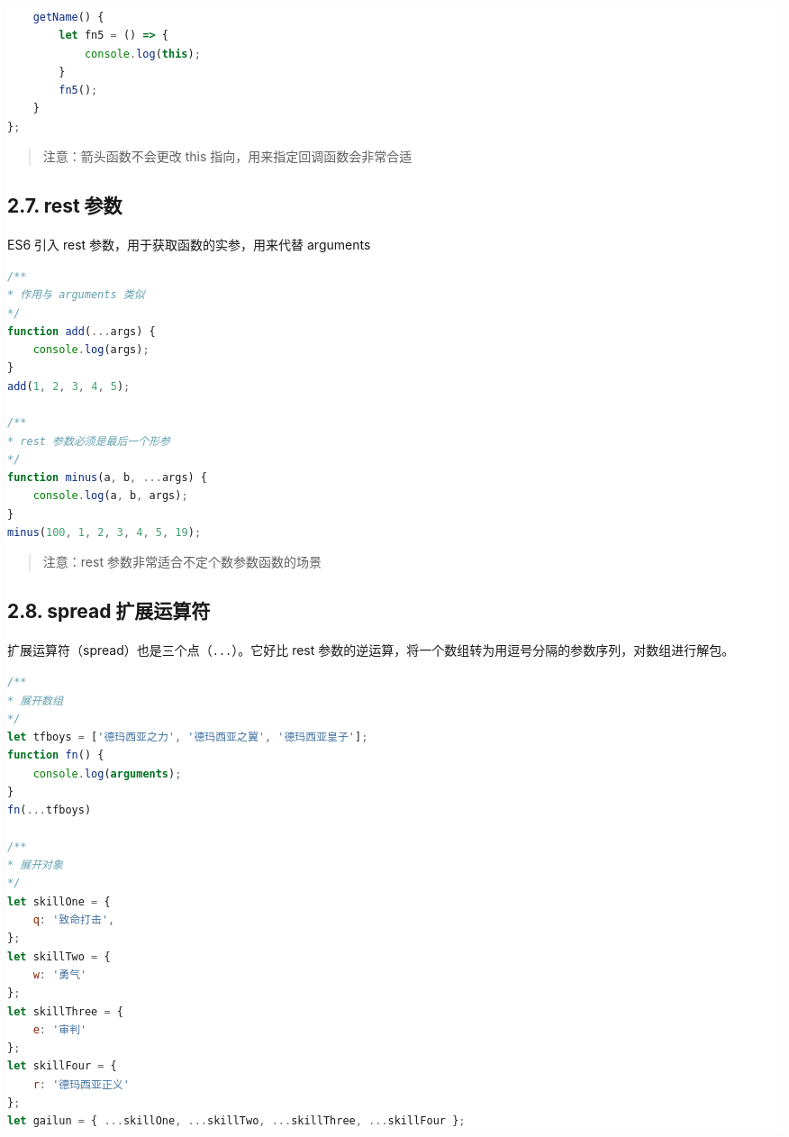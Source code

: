 ```js
    getName() {
        let fn5 = () => {
            console.log(this);
        }
        fn5();
    }
};
```

> 注意：箭头函数不会更改 this 指向，用来指定回调函数会非常合适


## 2.7. rest 参数
ES6 引入 rest 参数，用于获取函数的实参，用来代替 arguments
```js
/**
* 作用与 arguments 类似
*/
function add(...args) {
    console.log(args);
}
add(1, 2, 3, 4, 5);

/**
* rest 参数必须是最后一个形参
*/
function minus(a, b, ...args) {
    console.log(a, b, args);
}
minus(100, 1, 2, 3, 4, 5, 19);
```

> 注意：rest 参数非常适合不定个数参数函数的场景


## 2.8. spread 扩展运算符
扩展运算符（spread）也是三个点（`...`）。它好比 rest 参数的逆运算，将一个数组转为用逗号分隔的参数序列，对数组进行解包。
```js
/**
* 展开数组
*/
let tfboys = ['德玛西亚之力', '德玛西亚之翼', '德玛西亚皇子'];
function fn() {
    console.log(arguments);
}
fn(...tfboys)

/**
* 展开对象
*/
let skillOne = {
    q: '致命打击',
};
let skillTwo = {
    w: '勇气'
};
let skillThree = {
    e: '审判'
};
let skillFour = {
    r: '德玛西亚正义'
};
let gailun = { ...skillOne, ...skillTwo, ...skillThree, ...skillFour };
```
